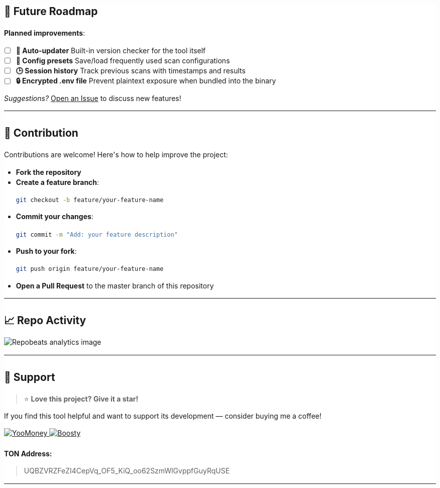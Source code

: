 ## 🌟 Future Roadmap

**Planned improvements**:
- [ ] **🔄 Auto-updater**
  Built-in version checker for the tool itself
- [ ] **💾 Config presets**
  Save/load frequently used scan configurations
- [ ] **🕒 Session history**
  Track previous scans with timestamps and results
- [ ] **🔒 Encrypted .env file**
  Prevent plaintext exposure when bundled into the binary

*Suggestions?* [Open an Issue](https://github.com/m-o-z-z-i-x/CR4SH3R/issues/new) to discuss new features!

---

## 🤝 Contribution

Contributions are welcome! Here's how to help improve the project:

- **Fork the repository**
- **Create a feature branch**:
  ```bash
  git checkout -b feature/your-feature-name
  ```
- **Commit your changes**:
  ```bash
  git commit -m "Add: your feature description"
  ```
- **Push to your fork**:
  ```bash
  git push origin feature/your-feature-name
  ```
- **Open a Pull Request** to the master branch of this repository

---

## 📈 Repo Activity
<img src="https://repobeats.axiom.co/api/embed/4ff04cc25243b8fda414946a684e1f8a3cbc4e4e.svg" width="100%" alt="Repobeats analytics image">

---

## 🙏 Support

> ⭐ **Love this project? Give it a star!**

If you find this tool helpful and want to support its development — consider buying me a coffee!

<p align="left">
  <a href="https://yoomoney.ru/to/4100118628464111" target="_blank">
    <img src="https://raw.githubusercontent.com/m-o-z-z-i-x/m-o-z-z-i-x/main/res/logos/yoomoney.jpg" width="150px" alt="YooMoney">
  </a>
  <a href="https://boosty.to/m-o-z-z-i-x/donate" target="_blank">
    <img src="https://raw.githubusercontent.com/m-o-z-z-i-x/m-o-z-z-i-x/main/res/logos/boosty.png" width="150px" alt="Boosty">
  </a>
  <br><br>
  <b>TON Address:</b>
  <blockquote>UQBZVRZFeZI4CepVq_OF5_KiQ_oo62SzmWlGvppfGuyRqUSE</blockquote>
</p>

---